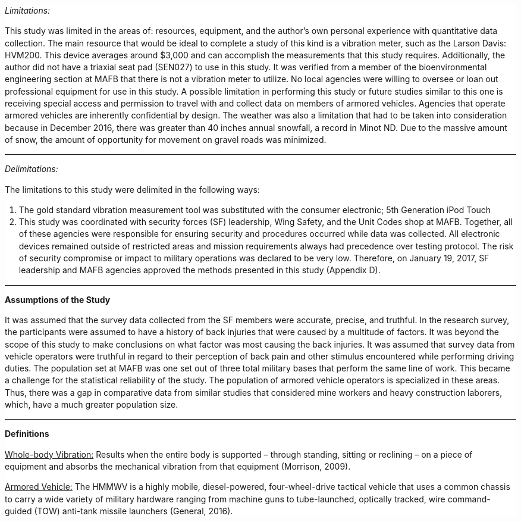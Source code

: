 <i> Limitations: </i>

This study was limited in the areas of: resources, equipment, and the author’s own personal experience with quantitative data collection. The main resource that would be ideal to complete a study of this kind is a vibration meter, such as the Larson Davis: HVM200. This device averages around $3,000 and can accomplish the measurements that this study requires. Additionally, the author did not have a triaxial seat pad (SEN027) to use in this study. It was verified from a member of the bioenvironmental engineering section at MAFB that there is not a vibration meter to utilize. No local agencies were willing to oversee or loan out professional equipment for use in this study. A possible limitation in performing this study or future studies similar to this one is receiving special access and permission to travel with and collect data on members of armored vehicles. Agencies that operate armored vehicles are inherently confidential by design. The weather was also a limitation that had to be taken into consideration because in December 2016, there was greater than 40 inches annual snowfall, a record in Minot ND. Due to the massive amount of snow, the amount of opportunity for movement on gravel roads was minimized. 

* * *

<i> Delimitations: </i>

The limitations to this study were delimited in the following ways:

1.	The gold standard vibration measurement tool was substituted with the consumer electronic; 5th Generation iPod Touch
2.	This study was coordinated with security forces (SF) leadership, Wing Safety, and the Unit Codes shop at MAFB. Together, all of these agencies were responsible for ensuring security and procedures occurred while data was collected. All electronic devices remained outside of restricted areas and mission requirements always had precedence over testing protocol. The risk of security compromise or impact to military operations was declared to be very low. Therefore, on January 19, 2017, SF leadership and MAFB agencies approved the methods presented in this study (Appendix D).

* * *

<b> Assumptions of the Study </b>

It was assumed that the survey data collected from the SF members were accurate, precise, and truthful. In the research survey, the participants were assumed to have a history of back injuries that were caused by a multitude of factors. It was beyond the scope of this study to make conclusions on what factor was most causing the back injuries. It was assumed that survey data from vehicle operators were truthful in regard to their perception of back pain and other stimulus encountered while performing driving duties. The population set at MAFB was one set out of three total military bases that perform the same line of work. This became a challenge for the statistical reliability of the study. The population of armored vehicle operators is specialized in these areas. Thus, there was a gap in comparative data from similar studies that considered mine workers and heavy construction laborers, which, have a much greater population size. 

* * *

<b> Definitions </b>

<u> Whole-body Vibration:</u> Results when the entire body is supported – through standing, sitting or reclining – on a piece of equipment and absorbs the mechanical vibration from that equipment (Morrison, 2009).

<u> Armored Vehicle:</u> The HMMWV is a highly mobile, diesel-powered, four-wheel-drive tactical vehicle that uses a common chassis to carry a wide variety of military hardware ranging from machine guns to tube-launched, optically tracked, wire command-guided (TOW) anti-tank missile launchers (General, 2016). 
